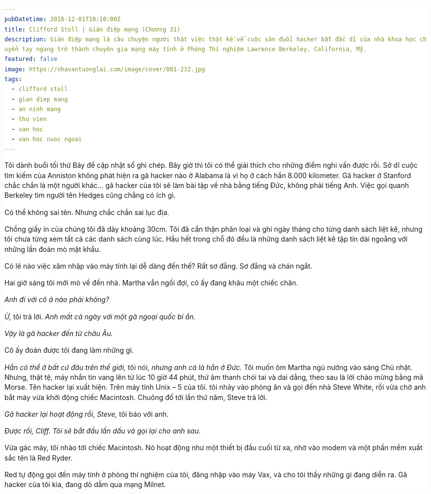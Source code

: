 ```yaml
---
pubDatetime: 2018-12-01T10:10:00Z
title: Clifford Stoll | Gián điệp mạng (Chương 31)
description: Gián điệp mạng là câu chuyện người thật việc thật kể về cuộc săn đuổi hacker bất đắc dĩ của nhà khoa học chuyển tay ngang trở thành chuyên gia mạng máy tính ở Phòng Thí nghiệm Lawrence Berkeley, California, Mỹ.
featured: false
image: https://nhavantuonglai.com/image/cover/001-232.jpg
tags:
  - clifford stoll
  - gian diep mang
  - an ninh mang
  - thu vien
  - van hoc
  - van hoc nuoc ngoai
---
```


Tôi dành buổi tối thứ Bảy để cập nhật sổ ghi chép. Bây giờ thì tôi có thể giải thích cho những điểm nghi vấn được rồi. Sở dĩ cuộc tìm kiếm của Anniston không phát hiện ra gã hacker nào ở Alabama là vì họ ở cách hắn 8.000 kilometer. Gã hacker ở Stanford chắc chắn là một người khác… gã hacker của tôi sẽ làm bài tập về nhà bằng tiếng Đức, không phải tiếng Anh. Việc gọi quanh Berkeley tìm người tên Hedges cũng chẳng có ích gì.

Có thể không sai tên. Nhưng chắc chắn sai lục địa.

Chồng giấy in của chúng tôi đã dày khoảng 30cm. Tôi đã cẩn thận phân loại và ghi ngày tháng cho từng danh sách liệt kê, nhưng tôi chưa từng xem tất cả các danh sách cùng lúc. Hầu hết trong chỗ đó đều là những danh sách liệt kê tập tin dài ngoằng với những lần đoán mò mật khẩu.

Có lẽ nào việc xâm nhập vào máy tính lại dễ dàng đến thế? Rất sơ đẳng. Sơ đẳng và chán ngắt.

Hai giờ sáng tôi mới mò về đến nhà. Martha vẫn ngồi đợi, cô ấy đang khâu một chiếc chăn.

_Anh đi với cô ả nào phải không?_

_Ừ,_ tôi trả lời. _Anh mất cả ngày với một gã ngoại quốc bí ẩn._

_Vậy là gã hacker đến từ châu Âu._

Cô ấy đoán được tôi đang làm những gì.

_Hắn có thể ở bất cứ đâu trên thế giới,_ tôi nói, _nhưng anh cá là hắn ở Đức._ Tôi muốn ôm Martha ngủ nướng vào sáng Chủ nhật. Nhưng, thật tệ, máy nhắn tin vang lên từ lúc 10 giờ 44 phút, thứ âm thanh chói tai và dai dẳng, theo sau là lời chào mừng bằng mã Morse. Tên hacker lại xuất hiện. Trên máy tính Unix – 5 của tôi. tôi nhảy vào phòng ăn và gọi đến nhà Steve White, rồi vừa chờ anh bắt máy vừa khởi động chiếc Macintosh. Chuông đổ tới lần thứ năm, Steve trả lời.

_Gã hacker lại hoạt động rồi, Steve,_ tôi báo với anh.

_Được rồi, Cliff. Tôi sẽ bắt đầu lần dấu và gọi lại cho anh sau._

Vừa gác máy, tôi nhào tới chiếc Macintosh. Nó hoạt động như một thiết bị đầu cuối từ xa, nhờ vào modem và một phần mềm xuất sắc tên là Red Ryder.

Red tự động gọi đến máy tính ở phòng thí nghiệm của tôi, đăng nhập vào máy Vax, và cho tôi thấy những gì đang diễn ra. Gã hacker của tôi kia, đang dò dẫm qua mạng Milnet.

